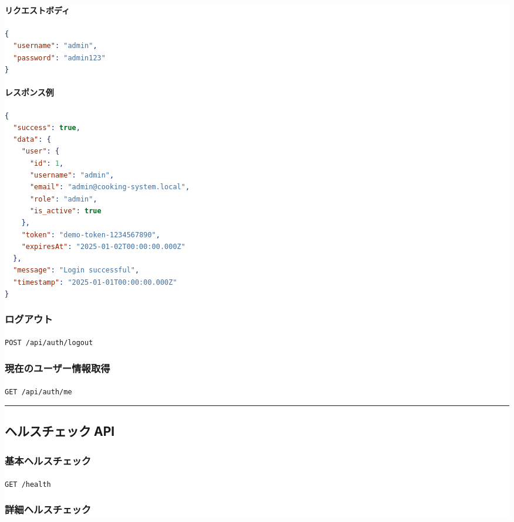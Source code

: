 #### リクエストボディ

```json
{
  "username": "admin",
  "password": "admin123"
}
```

#### レスポンス例

```json
{
  "success": true,
  "data": {
    "user": {
      "id": 1,
      "username": "admin",
      "email": "admin@cooking-system.local",
      "role": "admin",
      "is_active": true
    },
    "token": "demo-token-1234567890",
    "expiresAt": "2025-01-02T00:00:00.000Z"
  },
  "message": "Login successful",
  "timestamp": "2025-01-01T00:00:00.000Z"
}
```

### ログアウト

```http
POST /api/auth/logout
```

### 現在のユーザー情報取得

```http
GET /api/auth/me
```

---

## ヘルスチェック API

### 基本ヘルスチェック

```http
GET /health
```

### 詳細ヘルスチェック
